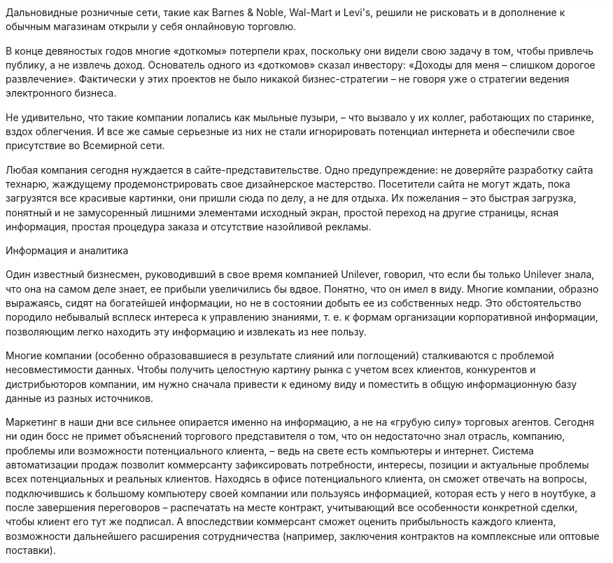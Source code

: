 Дальновидные розничные сети, такие как Barnes & Noble, Wal-Mart и
Levi's, решили не рисковать и в дополнение к обычным магазинам открыли у
себя онлайновую торговлю.

В конце девяностых годов многие «доткомы» потерпели крах, поскольку они
видели свою задачу в том, чтобы привлечь публику, а не извлечь доход.
Основатель одного из «доткомов» сказал инвестору: «Доходы для меня –
слишком дорогое развлечение». Фактически у этих проектов не было никакой
бизнес-стратегии – не говоря уже о стратегии ведения электронного
бизнеса.

Не удивительно, что такие компании лопались как мыльные пузыри, – что
вызвало у их коллег, работающих по старинке, вздох облегчения. И все же
самые серьезные из них не стали игнорировать потенциал интернета и
обеспечили свое присутствие во Всемирной сети.

Любая компания сегодня нуждается в сайте-представительстве. Одно
предупреждение: не доверяйте разработку сайта технарю, жаждущему
продемонстрировать свое дизайнерское мастерство. Посетители сайта не
могут ждать, пока загрузятся все красивые картинки, они пришли сюда по
делу, а не для отдыха. Их пожелания – это быстрая загрузка, понятный и
не замусоренный лишними элементами исходный экран, простой переход на
другие страницы, ясная информация, простая процедура заказа и отсутствие
назойливой рекламы.

Информация и аналитика

Один известный бизнесмен, руководивший в свое время компанией Unilever,
говорил, что если бы только Unilever знала, что она на самом деле знает,
ее прибыли увеличились бы вдвое. Понятно, что он имел в виду. Многие
компании, образно выражаясь, сидят на богатейшей информации, но не в
состоянии добыть ее из собственных недр. Это обстоятельство породило
небывалый всплеск интереса к управлению знаниями, т. е. к формам
организации корпоративной информации, позволяющим легко находить эту
информацию и извлекать из нее пользу.

Многие компании (особенно образовавшиеся в результате слияний или
поглощений) сталкиваются с проблемой несовместимости данных. Чтобы
получить целостную картину рынка с учетом всех клиентов, конкурентов и
дистрибьюторов компании, им нужно сначала привести к единому виду и
поместить в общую информационную базу данные из разных источников.

Маркетинг в наши дни все сильнее опирается именно на информацию, а не на
«грубую силу» торговых агентов. Сегодня ни один босс не примет
объяснений торгового представителя о том, что он недостаточно знал
отрасль, компанию, проблемы или возможности потенциального клиента, –
ведь на свете есть компьютеры и интернет. Система автоматизации продаж
позволит коммерсанту зафиксировать потребности, интересы, позиции и
актуальные проблемы всех потенциальных и реальных клиентов. Находясь в
офисе потенциального клиента, он сможет отвечать на вопросы,
подключившись к большому компьютеру своей компании или пользуясь
информацией, которая есть у него в ноутбуке, а после завершения
переговоров – распечатать на месте контракт, учитывающий все особенности
конкретной сделки, чтобы клиент его тут же подписал. А впоследствии
коммерсант сможет оценить прибыльность каждого клиента, возможности
дальнейшего расширения сотрудничества (например, заключения контрактов
на комплексные или оптовые поставки).
